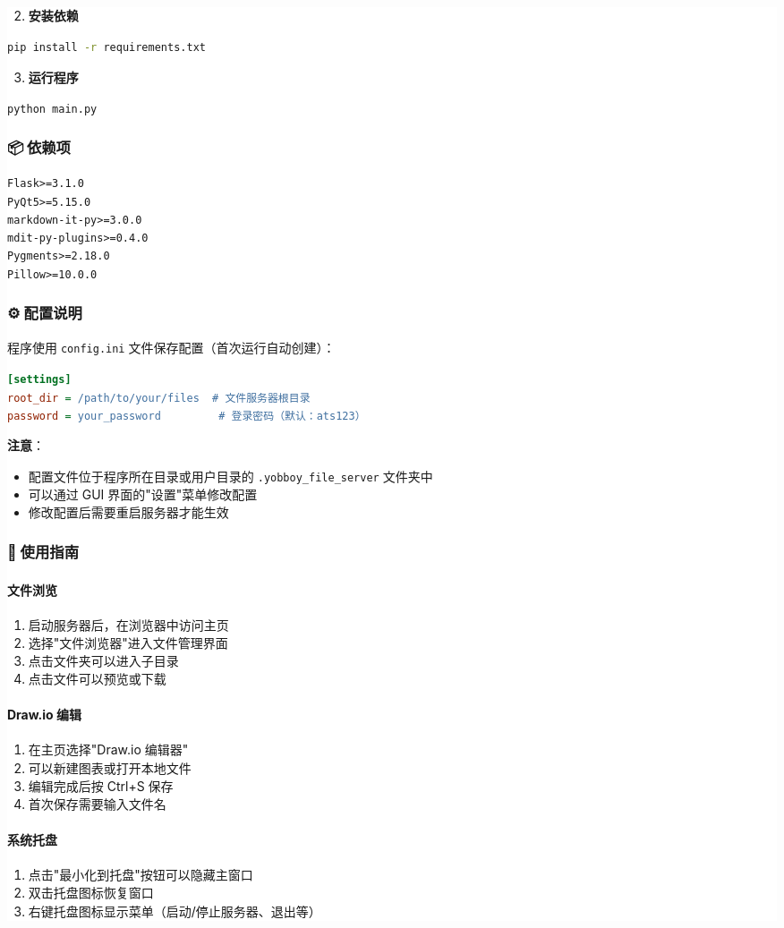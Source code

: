 2. **安装依赖**
```bash
pip install -r requirements.txt
```

3. **运行程序**
```bash
python main.py
```

### 📦 依赖项

```
Flask>=3.1.0
PyQt5>=5.15.0
markdown-it-py>=3.0.0
mdit-py-plugins>=0.4.0
Pygments>=2.18.0
Pillow>=10.0.0
```

### ⚙️ 配置说明

程序使用 `config.ini` 文件保存配置（首次运行自动创建）：

```ini
[settings]
root_dir = /path/to/your/files  # 文件服务器根目录
password = your_password         # 登录密码（默认：ats123）
```

**注意**：
- 配置文件位于程序所在目录或用户目录的 `.yobboy_file_server` 文件夹中
- 可以通过 GUI 界面的"设置"菜单修改配置
- 修改配置后需要重启服务器才能生效

### 🎯 使用指南

#### 文件浏览
1. 启动服务器后，在浏览器中访问主页
2. 选择"文件浏览器"进入文件管理界面
3. 点击文件夹可以进入子目录
4. 点击文件可以预览或下载

#### Draw.io 编辑
1. 在主页选择"Draw.io 编辑器"
2. 可以新建图表或打开本地文件
3. 编辑完成后按 Ctrl+S 保存
4. 首次保存需要输入文件名

#### 系统托盘
1. 点击"最小化到托盘"按钮可以隐藏主窗口
2. 双击托盘图标恢复窗口
3. 右键托盘图标显示菜单（启动/停止服务器、退出等）
